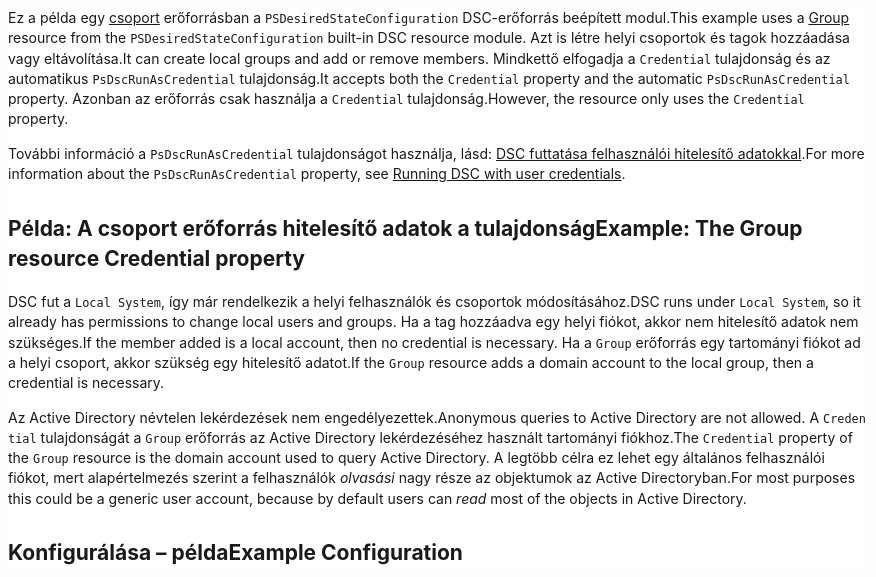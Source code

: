 <span data-ttu-id="7dccd-124">Ez a példa egy [csoport](../resources/resources.md) erőforrásban a `PSDesiredStateConfiguration` DSC-erőforrás beépített modul.</span><span class="sxs-lookup"><span data-stu-id="7dccd-124">This example uses a [Group](../resources/resources.md) resource from the `PSDesiredStateConfiguration` built-in DSC resource module.</span></span>
<span data-ttu-id="7dccd-125">Azt is létre helyi csoportok és tagok hozzáadása vagy eltávolítása.</span><span class="sxs-lookup"><span data-stu-id="7dccd-125">It can create local groups and add or remove members.</span></span>
<span data-ttu-id="7dccd-126">Mindkettő elfogadja a `Credential` tulajdonság és az automatikus `PsDscRunAsCredential` tulajdonság.</span><span class="sxs-lookup"><span data-stu-id="7dccd-126">It accepts both the `Credential` property and the automatic `PsDscRunAsCredential` property.</span></span>
<span data-ttu-id="7dccd-127">Azonban az erőforrás csak használja a `Credential` tulajdonság.</span><span class="sxs-lookup"><span data-stu-id="7dccd-127">However, the resource only uses the `Credential` property.</span></span>

<span data-ttu-id="7dccd-128">További információ a `PsDscRunAsCredential` tulajdonságot használja, lásd: [DSC futtatása felhasználói hitelesítő adatokkal](runAsUser.md).</span><span class="sxs-lookup"><span data-stu-id="7dccd-128">For more information about the `PsDscRunAsCredential` property, see [Running DSC with user credentials](runAsUser.md).</span></span>

## <a name="example-the-group-resource-credential-property"></a><span data-ttu-id="7dccd-129">Példa: A csoport erőforrás hitelesítő adatok a tulajdonság</span><span class="sxs-lookup"><span data-stu-id="7dccd-129">Example: The Group resource Credential property</span></span>

<span data-ttu-id="7dccd-130">DSC fut a `Local System`, így már rendelkezik a helyi felhasználók és csoportok módosításához.</span><span class="sxs-lookup"><span data-stu-id="7dccd-130">DSC runs under `Local System`, so it already has permissions to change local users and groups.</span></span>
<span data-ttu-id="7dccd-131">Ha a tag hozzáadva egy helyi fiókot, akkor nem hitelesítő adatok nem szükséges.</span><span class="sxs-lookup"><span data-stu-id="7dccd-131">If the member added is a local account, then no credential is necessary.</span></span>
<span data-ttu-id="7dccd-132">Ha a `Group` erőforrás egy tartományi fiókot ad a helyi csoport, akkor szükség egy hitelesítő adatot.</span><span class="sxs-lookup"><span data-stu-id="7dccd-132">If the `Group` resource adds a domain account to the local group, then a credential is necessary.</span></span>

<span data-ttu-id="7dccd-133">Az Active Directory névtelen lekérdezések nem engedélyezettek.</span><span class="sxs-lookup"><span data-stu-id="7dccd-133">Anonymous queries to Active Directory are not allowed.</span></span>
<span data-ttu-id="7dccd-134">A `Credential` tulajdonságát a `Group` erőforrás az Active Directory lekérdezéséhez használt tartományi fiókhoz.</span><span class="sxs-lookup"><span data-stu-id="7dccd-134">The `Credential` property of the `Group` resource is the domain account used to query Active Directory.</span></span>
<span data-ttu-id="7dccd-135">A legtöbb célra ez lehet egy általános felhasználói fiókot, mert alapértelmezés szerint a felhasználók *olvasási* nagy része az objektumok az Active Directoryban.</span><span class="sxs-lookup"><span data-stu-id="7dccd-135">For most purposes this could be a generic user account, because by default users can *read* most of the objects in Active Directory.</span></span>

## <a name="example-configuration"></a><span data-ttu-id="7dccd-136">Konfigurálása – példa</span><span class="sxs-lookup"><span data-stu-id="7dccd-136">Example Configuration</span></span>
